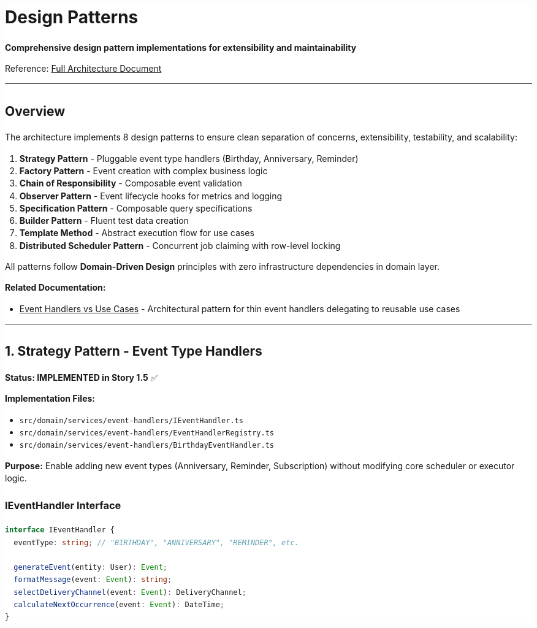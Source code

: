 # Design Patterns

**Comprehensive design pattern implementations for extensibility and maintainability**

Reference: [Full Architecture Document](../architecture.md)

---

## Overview

The architecture implements 8 design patterns to ensure clean separation of concerns, extensibility, testability, and scalability:

1. **Strategy Pattern** - Pluggable event type handlers (Birthday, Anniversary, Reminder)
2. **Factory Pattern** - Event creation with complex business logic
3. **Chain of Responsibility** - Composable event validation
4. **Observer Pattern** - Event lifecycle hooks for metrics and logging
5. **Specification Pattern** - Composable query specifications
6. **Builder Pattern** - Fluent test data creation
7. **Template Method** - Abstract execution flow for use cases
8. **Distributed Scheduler Pattern** - Concurrent job claiming with row-level locking

All patterns follow **Domain-Driven Design** principles with zero infrastructure dependencies in domain layer.

**Related Documentation:**

- [Event Handlers vs Use Cases](./event-handlers-vs-use-cases.md) - Architectural pattern for thin event handlers delegating to reusable use cases

---

## 1. Strategy Pattern - Event Type Handlers

**Status: IMPLEMENTED in Story 1.5** ✅

**Implementation Files:**
- `src/domain/services/event-handlers/IEventHandler.ts`
- `src/domain/services/event-handlers/EventHandlerRegistry.ts`
- `src/domain/services/event-handlers/BirthdayEventHandler.ts`

**Purpose:** Enable adding new event types (Anniversary, Reminder, Subscription) without modifying core scheduler or executor logic.

### IEventHandler Interface

```typescript
interface IEventHandler {
  eventType: string; // "BIRTHDAY", "ANNIVERSARY", "REMINDER", etc.

  generateEvent(entity: User): Event;
  formatMessage(event: Event): string;
  selectDeliveryChannel(event: Event): DeliveryChannel;
  calculateNextOccurrence(event: Event): DateTime;
}
```
